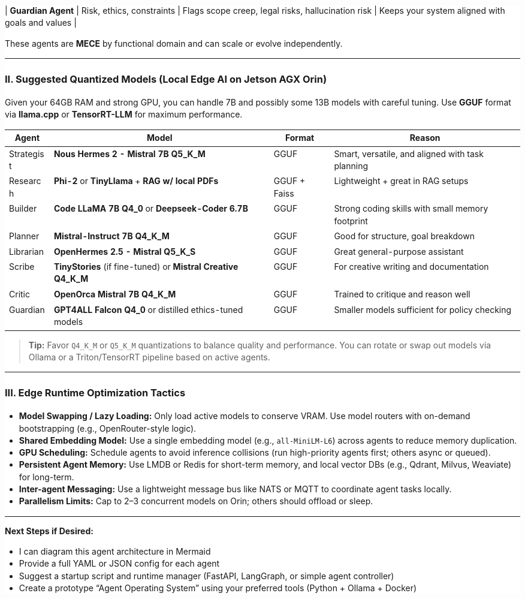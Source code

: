 | **Guardian Agent** | Risk, ethics, constraints | Flags scope creep, legal risks, hallucination risk | Keeps your system aligned with goals and values |

These agents are **MECE** by functional domain and can scale or evolve independently.

---

### II. Suggested Quantized Models (Local Edge AI on Jetson AGX Orin)

Given your 64GB RAM and strong GPU, you can handle 7B and possibly some 13B models with careful tuning. Use **GGUF** format via **llama.cpp** or **TensorRT-LLM** for maximum performance.

| Agent | Model | Format | Reason |
|-------|--------|--------|--------|
| Strategist | **Nous Hermes 2 - Mistral 7B Q5_K_M** | GGUF | Smart, versatile, and aligned with task planning |
| Research | **Phi-2** or **TinyLlama** + **RAG w/ local PDFs** | GGUF + Faiss | Lightweight + great in RAG setups |
| Builder | **Code LLaMA 7B Q4_0** or **Deepseek-Coder 6.7B** | GGUF | Strong coding skills with small memory footprint |
| Planner | **Mistral-Instruct 7B Q4_K_M** | GGUF | Good for structure, goal breakdown |
| Librarian | **OpenHermes 2.5 - Mistral Q5_K_S** | GGUF | Great general-purpose assistant |
| Scribe | **TinyStories** (if fine-tuned) or **Mistral Creative Q4_K_M** | GGUF | For creative writing and documentation |
| Critic | **OpenOrca Mistral 7B Q4_K_M** | GGUF | Trained to critique and reason well |
| Guardian | **GPT4ALL Falcon Q4_0** or distilled ethics-tuned models | GGUF | Smaller models sufficient for policy checking |

> **Tip:** Favor `Q4_K_M` or `Q5_K_M` quantizations to balance quality and performance. You can rotate or swap out models via Ollama or a Triton/TensorRT pipeline based on active agents.

---

### III. Edge Runtime Optimization Tactics

- **Model Swapping / Lazy Loading:** Only load active models to conserve VRAM. Use model routers with on-demand bootstrapping (e.g., OpenRouter-style logic).
- **Shared Embedding Model:** Use a single embedding model (e.g., `all-MiniLM-L6`) across agents to reduce memory duplication.
- **GPU Scheduling:** Schedule agents to avoid inference collisions (run high-priority agents first; others async or queued).
- **Persistent Agent Memory:** Use LMDB or Redis for short-term memory, and local vector DBs (e.g., Qdrant, Milvus, Weaviate) for long-term.
- **Inter-agent Messaging:** Use a lightweight message bus like NATS or MQTT to coordinate agent tasks locally.
- **Parallelism Limits:** Cap to 2–3 concurrent models on Orin; others should offload or sleep.

---

**Next Steps if Desired:**

- I can diagram this agent architecture in Mermaid
- Provide a full YAML or JSON config for each agent
- Suggest a startup script and runtime manager (FastAPI, LangGraph, or simple agent controller)
- Create a prototype “Agent Operating System” using your preferred tools (Python + Ollama + Docker)
